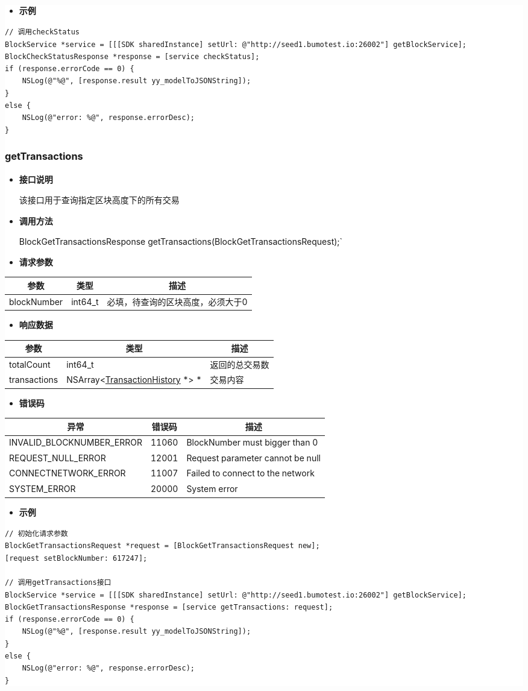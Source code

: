 - **示例**

```objc
// 调用checkStatus
BlockService *service = [[[SDK sharedInstance] setUrl: @"http://seed1.bumotest.io:26002"] getBlockService];
BlockCheckStatusResponse *response = [service checkStatus];
if (response.errorCode == 0) {
    NSLog(@"%@", [response.result yy_modelToJSONString]);
}
else {
    NSLog(@"error: %@", response.errorDesc);
}
```

### getTransactions

- **接口说明**

   该接口用于查询指定区块高度下的所有交易

- **调用方法**

   BlockGetTransactionsResponse getTransactions(BlockGetTransactionsRequest);`

- **请求参数**

参数      |     类型     |        描述       
----------- | ------------ | ---------------- 
blockNumber|int64_t|必填，待查询的区块高度，必须大于0

- **响应数据**

参数      |     类型     |        描述       
----------- | ------------ | ---------------- 
totalCount|int64_t|返回的总交易数
transactions|NSArray<[TransactionHistory](#transactionhistory) *> *|交易内容

- **错误码**

异常       |     错误码   |   描述   
-----------  | ----------- | -------- 
INVALID_BLOCKNUMBER_ERROR|11060|BlockNumber must bigger than 0
REQUEST_NULL_ERROR|12001|Request parameter cannot be null
CONNECTNETWORK_ERROR|11007|Failed to connect to the network
SYSTEM_ERROR|20000|System error

- **示例**

```objc
// 初始化请求参数
BlockGetTransactionsRequest *request = [BlockGetTransactionsRequest new];
[request setBlockNumber: 617247];

// 调用getTransactions接口
BlockService *service = [[[SDK sharedInstance] setUrl: @"http://seed1.bumotest.io:26002"] getBlockService];
BlockGetTransactionsResponse *response = [service getTransactions: request];
if (response.errorCode == 0) {
    NSLog(@"%@", [response.result yy_modelToJSONString]);
}
else {
    NSLog(@"error: %@", response.errorDesc);
}
```
